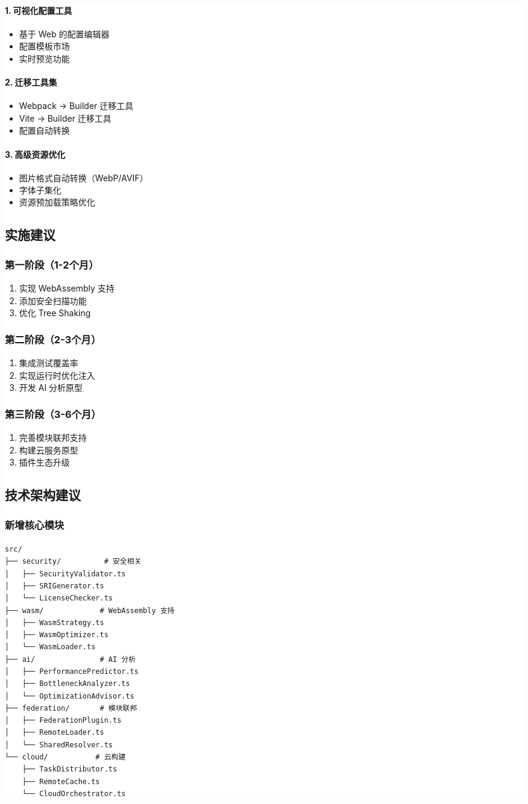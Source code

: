 #### 1. 可视化配置工具

- 基于 Web 的配置编辑器
- 配置模板市场
- 实时预览功能

#### 2. 迁移工具集

- Webpack → Builder 迁移工具
- Vite → Builder 迁移工具
- 配置自动转换

#### 3. 高级资源优化

- 图片格式自动转换（WebP/AVIF）
- 字体子集化
- 资源预加载策略优化

## 实施建议

### 第一阶段（1-2个月）

1. 实现 WebAssembly 支持
2. 添加安全扫描功能
3. 优化 Tree Shaking

### 第二阶段（2-3个月）

1. 集成测试覆盖率
2. 实现运行时优化注入
3. 开发 AI 分析原型

### 第三阶段（3-6个月）

1. 完善模块联邦支持
2. 构建云服务原型
3. 插件生态升级

## 技术架构建议

### 新增核心模块

```
src/
├── security/          # 安全相关
│   ├── SecurityValidator.ts
│   ├── SRIGenerator.ts
│   └── LicenseChecker.ts
├── wasm/             # WebAssembly 支持
│   ├── WasmStrategy.ts
│   ├── WasmOptimizer.ts
│   └── WasmLoader.ts
├── ai/               # AI 分析
│   ├── PerformancePredictor.ts
│   ├── BottleneckAnalyzer.ts
│   └── OptimizationAdvisor.ts
├── federation/       # 模块联邦
│   ├── FederationPlugin.ts
│   ├── RemoteLoader.ts
│   └── SharedResolver.ts
└── cloud/           # 云构建
    ├── TaskDistributor.ts
    ├── RemoteCache.ts
    └── CloudOrchestrator.ts
```